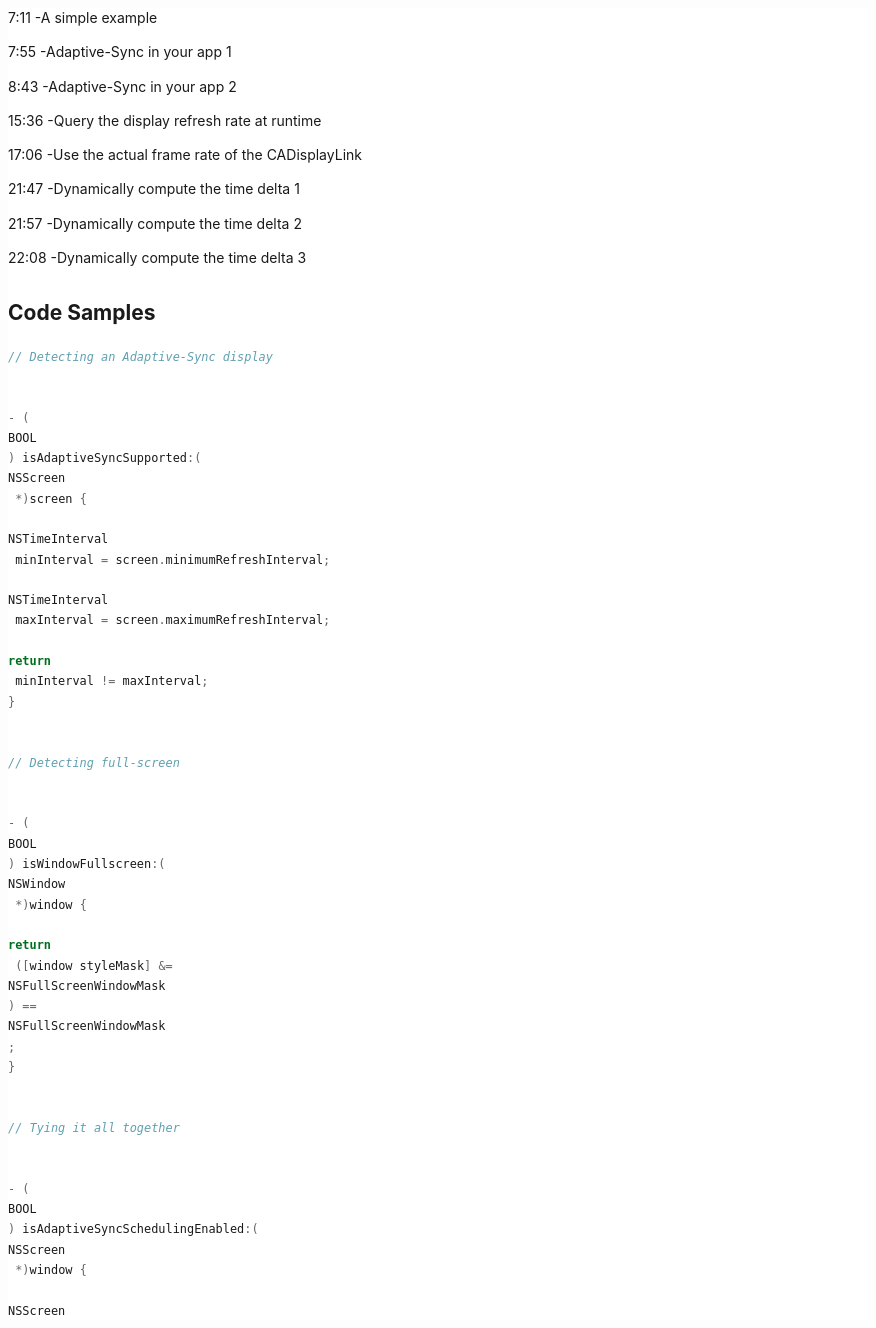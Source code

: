 7:11 -A simple example

7:55 -Adaptive-Sync in your app 1

8:43 -Adaptive-Sync in your app 2

15:36 -Query the display refresh rate at runtime

17:06 -Use the actual frame rate of the CADisplayLink

21:47 -Dynamically compute the time delta 1

21:57 -Dynamically compute the time delta 2

22:08 -Dynamically compute the time delta 3

## Code Samples

```swift
// Detecting an Adaptive-Sync display


- (
BOOL
) isAdaptiveSyncSupported:(
NSScreen
 *)screen {
    
NSTimeInterval
 minInterval = screen.minimumRefreshInterval;  
    
NSTimeInterval
 maxInterval = screen.maximumRefreshInterval;  
    
return
 minInterval != maxInterval;
}


// Detecting full-screen


- (
BOOL
) isWindowFullscreen:(
NSWindow
 *)window {
    
return
 ([window styleMask] &= 
NSFullScreenWindowMask
) == 
NSFullScreenWindowMask
;
}


// Tying it all together


- (
BOOL
) isAdaptiveSyncSchedulingEnabled:(
NSScreen
 *)window {
    
NSScreen
```